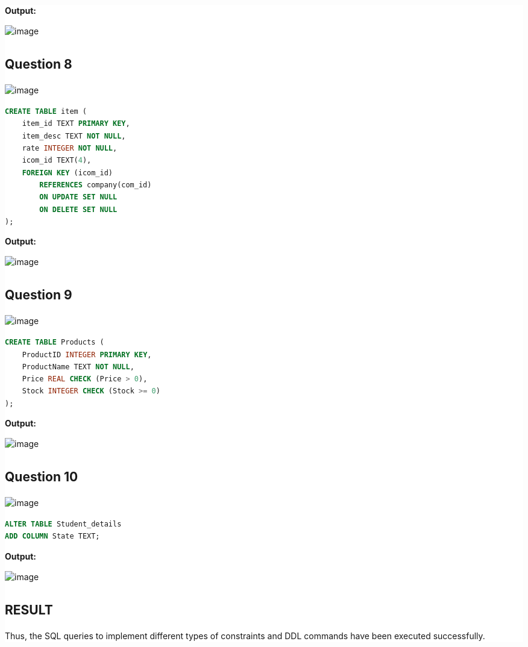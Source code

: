 **Output:**

<img width="1232" height="376" alt="image" src="https://github.com/user-attachments/assets/1f2596af-53da-4555-a2b0-01a23f616032" />

**Question 8**
---
<img width="1125" height="435" alt="image" src="https://github.com/user-attachments/assets/1a32a1f2-bcd0-421a-8869-84d2e3d96625" />


```sql
CREATE TABLE item (
    item_id TEXT PRIMARY KEY,
    item_desc TEXT NOT NULL,
    rate INTEGER NOT NULL,
    icom_id TEXT(4),
    FOREIGN KEY (icom_id)
        REFERENCES company(com_id)
        ON UPDATE SET NULL
        ON DELETE SET NULL
);
```

**Output:**

<img width="1217" height="425" alt="image" src="https://github.com/user-attachments/assets/e85c80b1-2a5a-4d98-84e4-ff1ea32a90e1" />


**Question 9**
---
<img width="896" height="361" alt="image" src="https://github.com/user-attachments/assets/ce3972ca-fa66-49f6-b513-e265c7db8ecb" />


```sql
CREATE TABLE Products (
    ProductID INTEGER PRIMARY KEY,
    ProductName TEXT NOT NULL,
    Price REAL CHECK (Price > 0),
    Stock INTEGER CHECK (Stock >= 0)
);
```

**Output:**

<img width="1237" height="356" alt="image" src="https://github.com/user-attachments/assets/2c147e53-aefe-451b-b819-a42ea9eb9cc2" />


**Question 10**
---
<img width="1152" height="617" alt="image" src="https://github.com/user-attachments/assets/d6db0d7b-0476-4ab3-9f6d-26db87537562" />


```sql
ALTER TABLE Student_details
ADD COLUMN State TEXT;
```

**Output:**

<img width="1220" height="326" alt="image" src="https://github.com/user-attachments/assets/ce3e048e-140b-4615-b63b-59cb52bd73a5" />




## RESULT
Thus, the SQL queries to implement different types of constraints and DDL commands have been executed successfully.
